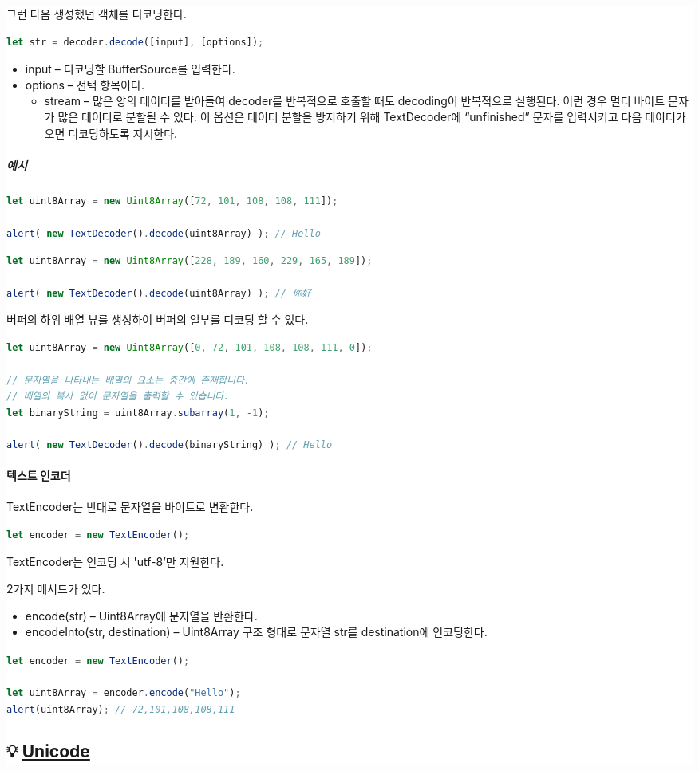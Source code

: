 그런 다음 생성했던 객체를 디코딩한다.

```javaScript
let str = decoder.decode([input], [options]);
```

- input – 디코딩할 BufferSource를 입력한다.
- options – 선택 항목이다.
  - stream – 많은 양의 데이터를 받아들여 decoder를 반복적으로 호출할 때도 decoding이 반복적으로 실행된다. 이런 경우 멀티 바이트 문자가 많은 데이터로 분할될 수 있다. 이 옵션은 데이터 분할을 방지하기 위해 TextDecoder에 “unfinished” 문자를 입력시키고 다음 데이터가 오면 디코딩하도록 지시한다.

##### 예시

```javaScript
let uint8Array = new Uint8Array([72, 101, 108, 108, 111]);

alert( new TextDecoder().decode(uint8Array) ); // Hello
```

```javaScript
let uint8Array = new Uint8Array([228, 189, 160, 229, 165, 189]);

alert( new TextDecoder().decode(uint8Array) ); // 你好
```

버퍼의 하위 배열 뷰를 생성하여 버퍼의 일부를 디코딩 할 수 있다.

```javaScript
let uint8Array = new Uint8Array([0, 72, 101, 108, 108, 111, 0]);

// 문자열을 나타내는 배열의 요소는 중간에 존재합니다.
// 배열의 복사 없이 문자열을 출력할 수 있습니다.
let binaryString = uint8Array.subarray(1, -1);

alert( new TextDecoder().decode(binaryString) ); // Hello
```

#### 텍스트 인코더

TextEncoder는 반대로 문자열을 바이트로 변환한다.

```javaScript
let encoder = new TextEncoder();
```

TextEncoder는 인코딩 시 'utf-8’만 지원한다.

2가지 메서드가 있다.

- encode(str) – Uint8Array에 문자열을 반환한다.
- encodeInto(str, destination) – Uint8Array 구조 형태로 문자열 str를 destination에 인코딩한다.

```javaScript
let encoder = new TextEncoder();

let uint8Array = encoder.encode("Hello");
alert(uint8Array); // 72,101,108,108,111
```

## 💡 [Unicode](https://ko.wikipedia.org/wiki/%EC%9C%A0%EB%8B%88%EC%BD%94%EB%93%9C)
